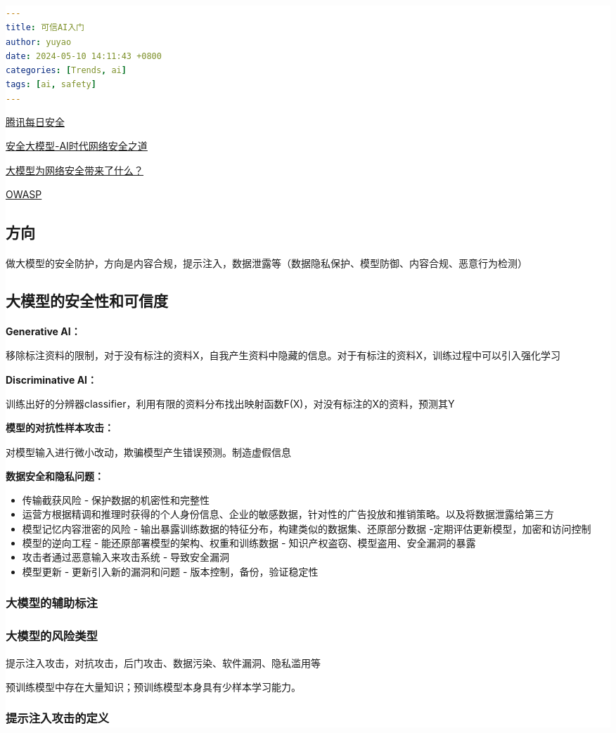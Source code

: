 ```yaml
---
title: 可信AI入门
author: yuyao
date: 2024-05-10 14:11:43 +0800 
categories: [Trends, ai]
tags: [ai, safety]
---
```


[腾讯每日安全](https://sectoday.tencent.com/)

[安全大模型-AI时代网络安全之道](https://medium.com/@michael7736/%E5%AE%89%E5%85%A8%E5%A4%A7%E6%A8%A1%E5%9E%8B-ai%E6%97%B6%E4%BB%A3%E7%BD%91%E7%BB%9C%E5%AE%89%E5%85%A8%E4%B9%8B%E9%81%93-9db7d5fcbecd)

[大模型为网络安全带来了什么？](https://www.secrss.com/articles/62464)

[OWASP](https://github.com/OWASP)

## 方向

做大模型的安全防护，方向是内容合规，提示注入，数据泄露等（数据隐私保护、模型防御、内容合规、恶意行为检测）

## 大模型的安全性和可信度

**Generative AI：**

移除标注资料的限制，对于没有标注的资料X，自我产生资料中隐藏的信息。对于有标注的资料X，训练过程中可以引入强化学习

**Discriminative AI：**

训练出好的分辨器classifier，利用有限的资料分布找出映射函数F(X)，对没有标注的X的资料，预测其Y

**模型的对抗性样本攻击：**

对模型输入进行微小改动，欺骗模型产生错误预测。制造虚假信息

**数据安全和隐私问题：**

* 传输截获风险 - 保护数据的机密性和完整性
* 运营方根据精调和推理时获得的个人身份信息、企业的敏感数据，针对性的广告投放和推销策略。以及将数据泄露给第三方
* 模型记忆内容泄密的风险 - 输出暴露训练数据的特征分布，构建类似的数据集、还原部分数据 -定期评估更新模型，加密和访问控制
* 模型的逆向工程 - 能还原部署模型的架构、权重和训练数据 - 知识产权盗窃、模型盗用、安全漏洞的暴露
* 攻击者通过恶意输入来攻击系统 - 导致安全漏洞
* 模型更新 - 更新引入新的漏洞和问题 - 版本控制，备份，验证稳定性

### 大模型的辅助标注

### 大模型的风险类型

提示注入攻击，对抗攻击，后门攻击、数据污染、软件漏洞、隐私滥用等

预训练模型中存在大量知识；预训练模型本身具有少样本学习能力。

### 提示注入攻击的定义
